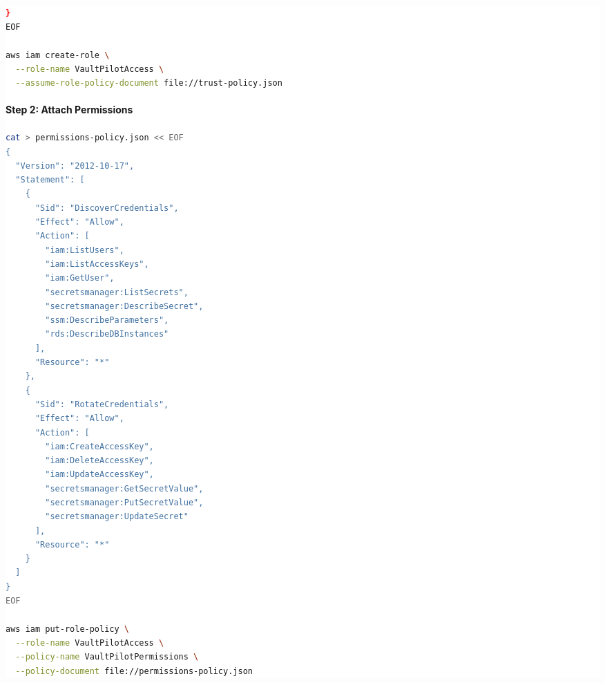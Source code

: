 ```bash
}
EOF

aws iam create-role \
  --role-name VaultPilotAccess \
  --assume-role-policy-document file://trust-policy.json
```

#### **Step 2: Attach Permissions**

```bash
cat > permissions-policy.json << EOF
{
  "Version": "2012-10-17",
  "Statement": [
    {
      "Sid": "DiscoverCredentials",
      "Effect": "Allow",
      "Action": [
        "iam:ListUsers",
        "iam:ListAccessKeys",
        "iam:GetUser",
        "secretsmanager:ListSecrets",
        "secretsmanager:DescribeSecret",
        "ssm:DescribeParameters",
        "rds:DescribeDBInstances"
      ],
      "Resource": "*"
    },
    {
      "Sid": "RotateCredentials",
      "Effect": "Allow",
      "Action": [
        "iam:CreateAccessKey",
        "iam:DeleteAccessKey",
        "iam:UpdateAccessKey",
        "secretsmanager:GetSecretValue",
        "secretsmanager:PutSecretValue",
        "secretsmanager:UpdateSecret"
      ],
      "Resource": "*"
    }
  ]
}
EOF

aws iam put-role-policy \
  --role-name VaultPilotAccess \
  --policy-name VaultPilotPermissions \
  --policy-document file://permissions-policy.json
```
